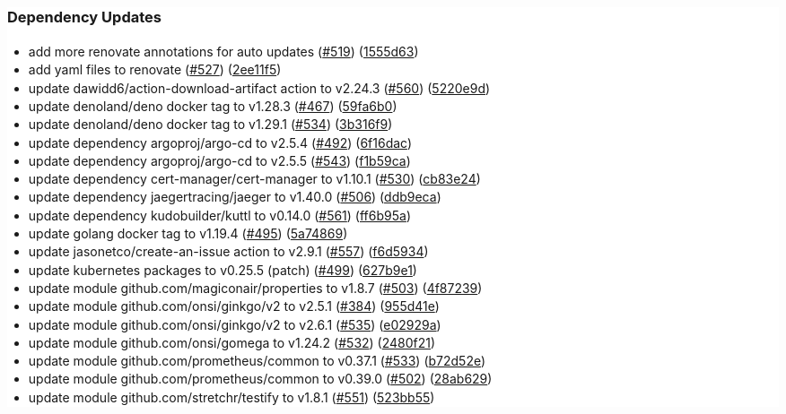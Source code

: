 
### Dependency Updates

* add more renovate annotations for auto updates ([#519](https://github.com/keptn/lifecycle-toolkit/issues/519)) ([1555d63](https://github.com/keptn/lifecycle-toolkit/commit/1555d63cb034cf70ea4664fddd046a5320dc3fc0))
* add yaml files to renovate ([#527](https://github.com/keptn/lifecycle-toolkit/issues/527)) ([2ee11f5](https://github.com/keptn/lifecycle-toolkit/commit/2ee11f542f3f3532f65b1c864f28316744f4dc89))
* update dawidd6/action-download-artifact action to v2.24.3 ([#560](https://github.com/keptn/lifecycle-toolkit/issues/560)) ([5220e9d](https://github.com/keptn/lifecycle-toolkit/commit/5220e9d414921ef209b5d2d0438004d2db4cd152))
* update denoland/deno docker tag to v1.28.3 ([#467](https://github.com/keptn/lifecycle-toolkit/issues/467)) ([59fa6b0](https://github.com/keptn/lifecycle-toolkit/commit/59fa6b05d13a468daf004ff4b180c3c161040f96))
* update denoland/deno docker tag to v1.29.1 ([#534](https://github.com/keptn/lifecycle-toolkit/issues/534)) ([3b316f9](https://github.com/keptn/lifecycle-toolkit/commit/3b316f930a1fa96c4ff1d644ec7c7565d3e7f040))
* update dependency argoproj/argo-cd to v2.5.4 ([#492](https://github.com/keptn/lifecycle-toolkit/issues/492)) ([6f16dac](https://github.com/keptn/lifecycle-toolkit/commit/6f16dac49514fbd5f04c08e65cfe567db6b5c0f1))
* update dependency argoproj/argo-cd to v2.5.5 ([#543](https://github.com/keptn/lifecycle-toolkit/issues/543)) ([f1b59ca](https://github.com/keptn/lifecycle-toolkit/commit/f1b59ca4c6fa25a8584db15e9bad50390113fee6))
* update dependency cert-manager/cert-manager to v1.10.1 ([#530](https://github.com/keptn/lifecycle-toolkit/issues/530)) ([cb83e24](https://github.com/keptn/lifecycle-toolkit/commit/cb83e24c24c65dffb3f1923753905c31765020e3))
* update dependency jaegertracing/jaeger to v1.40.0 ([#506](https://github.com/keptn/lifecycle-toolkit/issues/506)) ([ddb9eca](https://github.com/keptn/lifecycle-toolkit/commit/ddb9eca674e7d7af42d99b50d629d21a6824cf09))
* update dependency kudobuilder/kuttl to v0.14.0 ([#561](https://github.com/keptn/lifecycle-toolkit/issues/561)) ([ff6b95a](https://github.com/keptn/lifecycle-toolkit/commit/ff6b95a84b483eb47c5504a85756338e89318bde))
* update golang docker tag to v1.19.4 ([#495](https://github.com/keptn/lifecycle-toolkit/issues/495)) ([5a74869](https://github.com/keptn/lifecycle-toolkit/commit/5a74869861cf9af29220244c3803003927d1f783))
* update jasonetco/create-an-issue action to v2.9.1 ([#557](https://github.com/keptn/lifecycle-toolkit/issues/557)) ([f6d5934](https://github.com/keptn/lifecycle-toolkit/commit/f6d59345f3954673122097e686e769c3a1ed14e9))
* update kubernetes packages to v0.25.5 (patch) ([#499](https://github.com/keptn/lifecycle-toolkit/issues/499)) ([627b9e1](https://github.com/keptn/lifecycle-toolkit/commit/627b9e163b66121609b13a8d4496cee72fdf8f55))
* update module github.com/magiconair/properties to v1.8.7 ([#503](https://github.com/keptn/lifecycle-toolkit/issues/503)) ([4f87239](https://github.com/keptn/lifecycle-toolkit/commit/4f872397b28063b998091ed43a766b7f9c72fe75))
* update module github.com/onsi/ginkgo/v2 to v2.5.1 ([#384](https://github.com/keptn/lifecycle-toolkit/issues/384)) ([955d41e](https://github.com/keptn/lifecycle-toolkit/commit/955d41e4c1d86596e6b00aee78033f268a5b3d80))
* update module github.com/onsi/ginkgo/v2 to v2.6.1 ([#535](https://github.com/keptn/lifecycle-toolkit/issues/535)) ([e02929a](https://github.com/keptn/lifecycle-toolkit/commit/e02929a0695b54ec455c4e256e140d19831d39b0))
* update module github.com/onsi/gomega to v1.24.2 ([#532](https://github.com/keptn/lifecycle-toolkit/issues/532)) ([2480f21](https://github.com/keptn/lifecycle-toolkit/commit/2480f216a9b619d6268a9edd6e8a9a9366fe58f8))
* update module github.com/prometheus/common to v0.37.1 ([#533](https://github.com/keptn/lifecycle-toolkit/issues/533)) ([b72d52e](https://github.com/keptn/lifecycle-toolkit/commit/b72d52eb1e940247f4accbf7e883edcf965dbd52))
* update module github.com/prometheus/common to v0.39.0 ([#502](https://github.com/keptn/lifecycle-toolkit/issues/502)) ([28ab629](https://github.com/keptn/lifecycle-toolkit/commit/28ab6292d5c06e328f57794e0c309ef0b124f9d5))
* update module github.com/stretchr/testify to v1.8.1 ([#551](https://github.com/keptn/lifecycle-toolkit/issues/551)) ([523bb55](https://github.com/keptn/lifecycle-toolkit/commit/523bb5520e81ce4078188c744b54ca5c9a79212e))